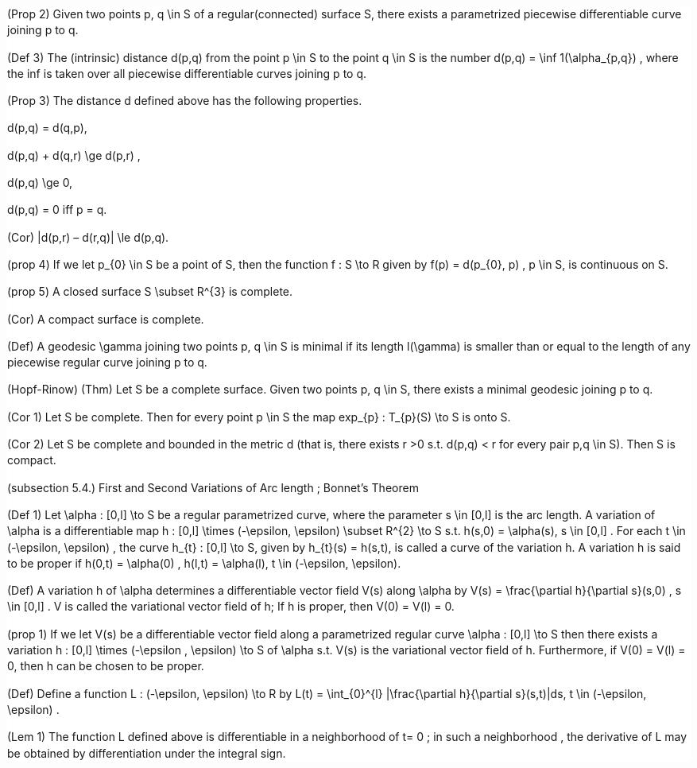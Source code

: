 (Prop 2) Given two points p, q \in S of a regular(connected) surface S, there exists a parametrized piecewise differentiable curve joining p to q.

(Def 3) The (intrinsic) distance d(p,q) from the point p \in S to the point q \in S is the number d(p,q) = \inf 1(\alpha_{p,q}) , where the inf is taken over all piecewise differentiable curves joining p to q.

(Prop 3) The distance d defined above has the following properties.

d(p,q) = d(q,p),

d(p,q) + d(q,r) \ge d(p,r) ,

d(p,q) \ge 0,

d(p,q) = 0 iff p = q.

(Cor) |d(p,r) – d(r,q)| \le d(p,q).

(prop 4) If we let p_{0} \in S be a point of S, then the function f : S \to R given by f(p) = d(p_{0}, p) , p \in S, is continuous on S.

(prop 5) A closed surface S \subset R^{3} is complete.

(Cor) A compact surface is complete.

(Def) A geodesic \gamma joining two points p, q \in S is minimal if its length l(\gamma) is smaller than or equal to the length of any piecewise regular curve joining p to q. 

(Hopf-Rinow) (Thm) Let S be a complete surface. Given two points p, q \in S, there exists a minimal geodesic joining p to q.

(Cor 1) Let S be complete. Then for every point p \in S the map exp_{p} : T_{p}(S) \to S is onto S.

(Cor 2) Let S be complete and bounded in the metric d (that is, there exists r >0 s.t. d(p,q) < r for every pair p,q \in S). Then S is compact.

(subsection 5.4.) First and Second Variations of Arc length ; Bonnet’s Theorem

(Def 1) Let \alpha : [0,l] \to S be a regular parametrized curve, where the parameter s \in [0,l] is the arc length. A variation of \alpha is a differentiable map h : [0,l] \times (-\epsilon, \epsilon) \subset R^{2} \to S s.t. h(s,0) = \alpha(s), s \in [0,l] . For each t \in (-\epsilon, \epsilon) , the curve h_{t} : [0,l] \to S, given by h_{t}(s) = h(s,t), is called a curve of the variation h. A variation h is said to be proper if h(0,t) = \alpha(0) , h(l,t) = \alpha(l), t \in (-\epsilon, \epsilon).

(Def) A variation h of \alpha determines a differentiable vector field V(s) along \alpha by V(s) = \frac{\partial h}{\partial s}(s,0) , s \in [0,l] . V is called the variational vector field of h; If h is proper, then V(0) = V(l) = 0.

(prop 1) If we let V(s) be a differentiable vector field along a parametrized regular curve \alpha : [0,l] \to S then there exists a variation h : [0,l] \times (-\epsilon , \epsilon) \to S of \alpha s.t. V(s) is the variational vector field of h. Furthermore, if V(0) = V(l) = 0, then h can be chosen to be proper.

(Def) Define a function L : (-\epsilon, \epsilon) \to R by L(t) = \int_{0}^{l} |\frac{\partial h}{\partial s}(s,t)|ds, t \in (-\epsilon, \epsilon) . 

(Lem 1) The function L defined above is differentiable in a neighborhood of t= 0 ; in such a neighborhood , the derivative of L may be obtained by differentiation under the integral sign.
